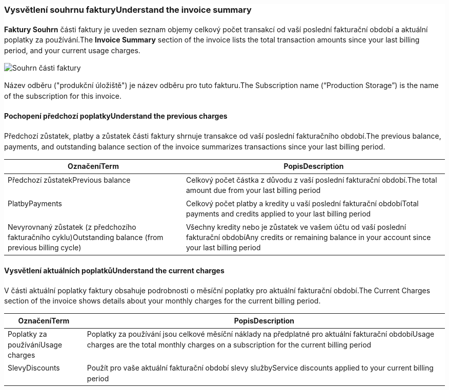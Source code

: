 ### <a name="understand-the-invoice-summary"></a><span data-ttu-id="c85f1-137">Vysvětlení souhrnu faktury</span><span class="sxs-lookup"><span data-stu-id="c85f1-137">Understand the invoice summary</span></span>
<span data-ttu-id="c85f1-138">**Faktury Souhrn** části faktury je uveden seznam objemy celkový počet transakcí od vaší poslední fakturační období a aktuální poplatky za používání.</span><span class="sxs-lookup"><span data-stu-id="c85f1-138">The **Invoice Summary** section of the invoice lists the total transaction amounts since your last billing period, and your current usage charges.</span></span>

![Souhrn části faktury](./media/billing-understand-your-invoice/2.png)

<span data-ttu-id="c85f1-140">Název odběru ("produkční úložiště") je název odběru pro tuto fakturu.</span><span class="sxs-lookup"><span data-stu-id="c85f1-140">The Subscription name (“Production Storage”) is the name of the subscription for this invoice.</span></span>

#### <a name="understand-the-previous-charges"></a><span data-ttu-id="c85f1-141">Pochopení předchozí poplatky</span><span class="sxs-lookup"><span data-stu-id="c85f1-141">Understand the previous charges</span></span>
<span data-ttu-id="c85f1-142">Předchozí zůstatek, platby a zůstatek části faktury shrnuje transakce od vaší poslední fakturačního období.</span><span class="sxs-lookup"><span data-stu-id="c85f1-142">The previous balance, payments, and outstanding balance section of the invoice summarizes transactions since your last billing period.</span></span>

| <span data-ttu-id="c85f1-143">Označení</span><span class="sxs-lookup"><span data-stu-id="c85f1-143">Term</span></span> | <span data-ttu-id="c85f1-144">Popis</span><span class="sxs-lookup"><span data-stu-id="c85f1-144">Description</span></span> |
| --- | --- |
| <span data-ttu-id="c85f1-145">Předchozí zůstatek</span><span class="sxs-lookup"><span data-stu-id="c85f1-145">Previous balance</span></span> |<span data-ttu-id="c85f1-146">Celkový počet částka z důvodu z vaší poslední fakturační období.</span><span class="sxs-lookup"><span data-stu-id="c85f1-146">The total amount due from your last billing period</span></span> |
| <span data-ttu-id="c85f1-147">Platby</span><span class="sxs-lookup"><span data-stu-id="c85f1-147">Payments</span></span> |<span data-ttu-id="c85f1-148">Celkový počet platby a kredity u vaší poslední fakturační období</span><span class="sxs-lookup"><span data-stu-id="c85f1-148">Total payments and credits applied to your last billing period</span></span> |
| <span data-ttu-id="c85f1-149">Nevyrovnaný zůstatek (z předchozího fakturačního cyklu)</span><span class="sxs-lookup"><span data-stu-id="c85f1-149">Outstanding balance (from previous billing cycle)</span></span> |<span data-ttu-id="c85f1-150">Všechny kredity nebo je zůstatek ve vašem účtu od vaší poslední fakturační období</span><span class="sxs-lookup"><span data-stu-id="c85f1-150">Any credits or remaining balance in your account since your last billing period</span></span> |

#### <a name="understand-the-current-charges"></a><span data-ttu-id="c85f1-151">Vysvětlení aktuálních poplatků</span><span class="sxs-lookup"><span data-stu-id="c85f1-151">Understand the current charges</span></span>
<span data-ttu-id="c85f1-152">V části aktuální poplatky faktury obsahuje podrobnosti o měsíční poplatky pro aktuální fakturační období.</span><span class="sxs-lookup"><span data-stu-id="c85f1-152">The Current Charges section of the invoice shows details about your monthly charges for the current billing period.</span></span>

| <span data-ttu-id="c85f1-153">Označení</span><span class="sxs-lookup"><span data-stu-id="c85f1-153">Term</span></span> | <span data-ttu-id="c85f1-154">Popis</span><span class="sxs-lookup"><span data-stu-id="c85f1-154">Description</span></span> |
| --- | --- |
| <span data-ttu-id="c85f1-155">Poplatky za používání</span><span class="sxs-lookup"><span data-stu-id="c85f1-155">Usage charges</span></span> |<span data-ttu-id="c85f1-156">Poplatky za používání jsou celkové měsíční náklady na předplatné pro aktuální fakturační období</span><span class="sxs-lookup"><span data-stu-id="c85f1-156">Usage charges are the total monthly charges on a subscription for the current billing period</span></span>|
| <span data-ttu-id="c85f1-157">Slevy</span><span class="sxs-lookup"><span data-stu-id="c85f1-157">Discounts</span></span> |<span data-ttu-id="c85f1-158">Použít pro vaše aktuální fakturační období slevy služby</span><span class="sxs-lookup"><span data-stu-id="c85f1-158">Service discounts applied to your current billing period</span></span>|